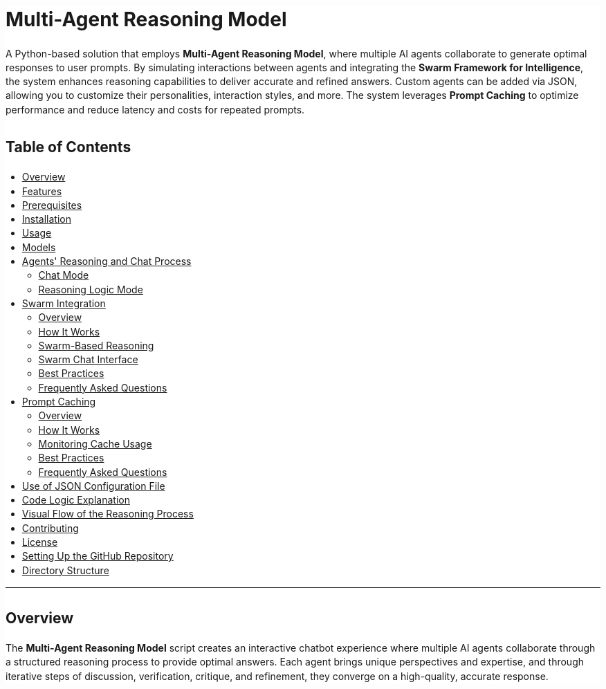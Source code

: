 # Multi-Agent Reasoning Model

A Python-based solution that employs **Multi-Agent Reasoning Model**, where multiple AI agents collaborate to generate optimal responses to user prompts. By simulating interactions between agents and integrating the **Swarm Framework for Intelligence**, the system enhances reasoning capabilities to deliver accurate and refined answers. Custom agents can be added via JSON, allowing you to customize their personalities, interaction styles, and more. The system leverages **Prompt Caching** to optimize performance and reduce latency and costs for repeated prompts.

## Table of Contents

- [Overview](#overview)
- [Features](#features)
- [Prerequisites](#prerequisites)
- [Installation](#installation)
- [Usage](#usage)
- [Models](#models)
- [Agents' Reasoning and Chat Process](#agents-reasoning-and-chat-process)
  - [Chat Mode](#chat-mode)
  - [Reasoning Logic Mode](#reasoning-logic-mode)
- [Swarm Integration](#swarm-integration)
  - [Overview](#overview-1)
  - [How It Works](#how-it-works)
  - [Swarm-Based Reasoning](#swarm-based-reasoning)
  - [Swarm Chat Interface](#swarm-chat-interface)
  - [Best Practices](#best-practices)
  - [Frequently Asked Questions](#frequently-asked-questions)
- [Prompt Caching](#prompt-caching)
  - [Overview](#overview-2)
  - [How It Works](#how-it-works-1)
  - [Monitoring Cache Usage](#monitoring-cache-usage)
  - [Best Practices](#best-practices-1)
  - [Frequently Asked Questions](#frequently-asked-questions-1)
- [Use of JSON Configuration File](#use-of-json-configuration-file)
- [Code Logic Explanation](#code-logic-explanation)
- [Visual Flow of the Reasoning Process](#visual-flow-of-the-reasoning-process)
- [Contributing](#contributing)
- [License](#license)
- [Setting Up the GitHub Repository](#setting-up-the-github-repository)
- [Directory Structure](#directory-structure)

---

## Overview

The **Multi-Agent Reasoning Model** script creates an interactive chatbot experience where multiple AI agents collaborate through a structured reasoning process to provide optimal answers. Each agent brings unique perspectives and expertise, and through iterative steps of discussion, verification, critique, and refinement, they converge on a high-quality, accurate response.
